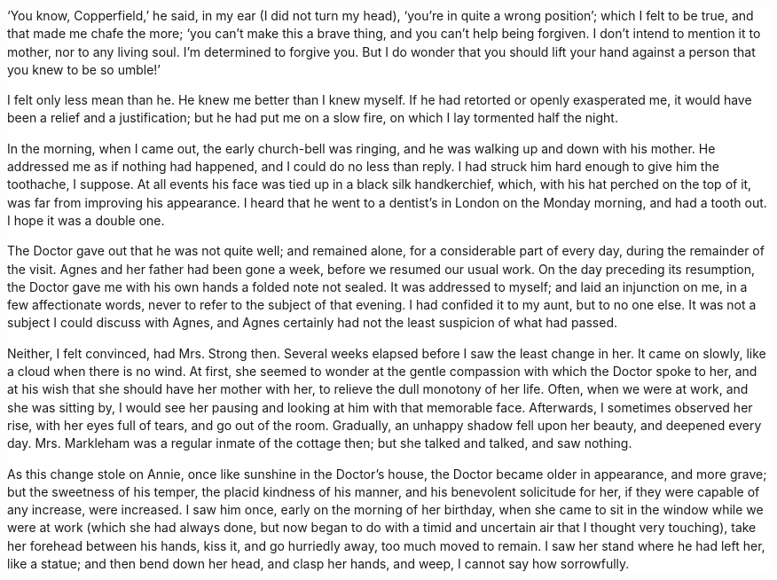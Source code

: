 ‘You know, Copperfield,’ he said, in my ear (I did not turn my head),
‘you’re in quite a wrong position’; which I felt to be true, and that
made me chafe the more; ‘you can’t make this a brave thing, and you
can’t help being forgiven. I don’t intend to mention it to mother, nor
to any living soul. I’m determined to forgive you. But I do wonder
that you should lift your hand against a person that you knew to be so
umble!’

I felt only less mean than he. He knew me better than I knew myself. If
he had retorted or openly exasperated me, it would have been a relief
and a justification; but he had put me on a slow fire, on which I lay
tormented half the night.

In the morning, when I came out, the early church-bell was ringing,
and he was walking up and down with his mother. He addressed me as if
nothing had happened, and I could do no less than reply. I had struck
him hard enough to give him the toothache, I suppose. At all events
his face was tied up in a black silk handkerchief, which, with his hat
perched on the top of it, was far from improving his appearance. I heard
that he went to a dentist’s in London on the Monday morning, and had a
tooth out. I hope it was a double one.

The Doctor gave out that he was not quite well; and remained alone, for
a considerable part of every day, during the remainder of the visit.
Agnes and her father had been gone a week, before we resumed our usual
work. On the day preceding its resumption, the Doctor gave me with his
own hands a folded note not sealed. It was addressed to myself; and laid
an injunction on me, in a few affectionate words, never to refer to the
subject of that evening. I had confided it to my aunt, but to no
one else. It was not a subject I could discuss with Agnes, and Agnes
certainly had not the least suspicion of what had passed.

Neither, I felt convinced, had Mrs. Strong then. Several weeks elapsed
before I saw the least change in her. It came on slowly, like a cloud
when there is no wind. At first, she seemed to wonder at the gentle
compassion with which the Doctor spoke to her, and at his wish that she
should have her mother with her, to relieve the dull monotony of her
life. Often, when we were at work, and she was sitting by, I would see
her pausing and looking at him with that memorable face. Afterwards, I
sometimes observed her rise, with her eyes full of tears, and go out
of the room. Gradually, an unhappy shadow fell upon her beauty, and
deepened every day. Mrs. Markleham was a regular inmate of the cottage
then; but she talked and talked, and saw nothing.

As this change stole on Annie, once like sunshine in the Doctor’s house,
the Doctor became older in appearance, and more grave; but the sweetness
of his temper, the placid kindness of his manner, and his benevolent
solicitude for her, if they were capable of any increase, were
increased. I saw him once, early on the morning of her birthday, when
she came to sit in the window while we were at work (which she had
always done, but now began to do with a timid and uncertain air that I
thought very touching), take her forehead between his hands, kiss it,
and go hurriedly away, too much moved to remain. I saw her stand where
he had left her, like a statue; and then bend down her head, and clasp
her hands, and weep, I cannot say how sorrowfully.
